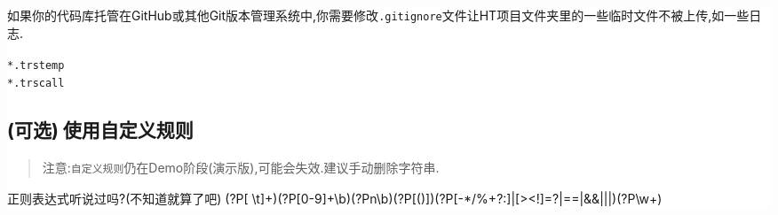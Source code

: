 如果你的代码库托管在GitHub或其他Git版本管理系统中,你需要修改`.gitignore`文件让HT项目文件夹里的一些临时文件不被上传,如一些日志.
```
*.trstemp
*.trscall
```

## (可选) 使用自定义规则

> 注意:`自定义规则`仍在Demo阶段(演示版),可能会失效.建议手动删除字符串.

正则表达式听说过吗?(不知道就算了吧)
        (?P<WHITESPACES>[ \t]+)(?P<NUMBER>[0-9]+\b)(?P<NAME>n\b)(?P<PARENTHESIS>[()])(?P<OPERATOR>[-*/%+?:]|[><!]=?|==|&&|\|\|)(?P<INVALID>\w+)                           